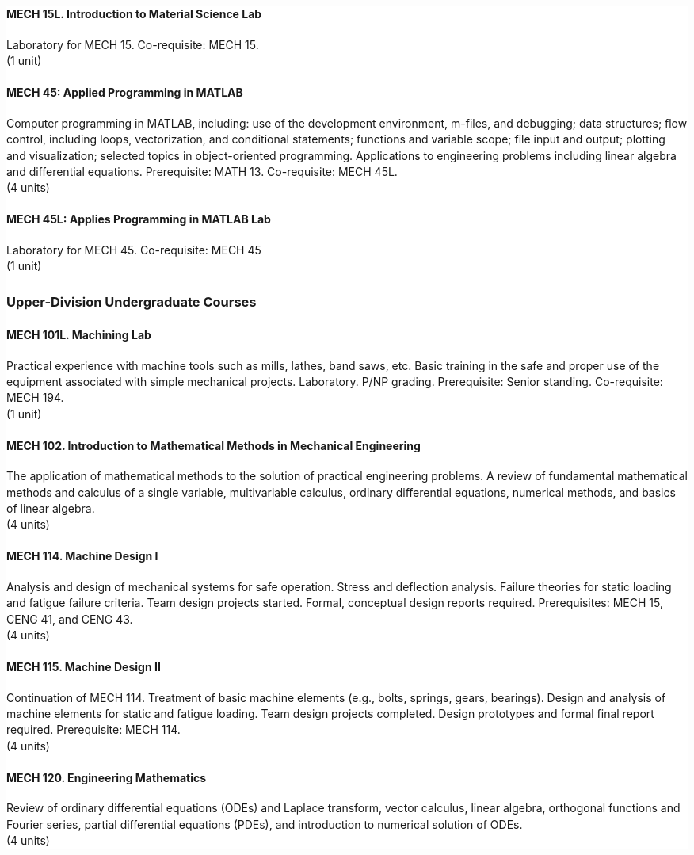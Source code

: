#### MECH 15L. Introduction to Material Science Lab

Laboratory for MECH 15. Co-requisite: MECH 15.   
\(1 unit\)

#### MECH 45: Applied Programming in MATLAB

Computer programming in MATLAB, including: use of the development environment, m-files, and debugging; data structures; flow control, including loops, vectorization, and conditional statements; functions and variable scope; file input and output; plotting and visualization; selected topics in object-oriented programming. Applications to engineering problems including linear algebra and differential equations. Prerequisite: MATH 13. Co-requisite: MECH 45L.   
\(4 units\)

#### MECH 45L: Applies Programming in MATLAB Lab

Laboratory for MECH 45. Co-requisite: MECH 45   
\(1 unit\)

### Upper-Division Undergraduate Courses

#### MECH 101L. Machining Lab 

Practical experience with machine tools such as mills, lathes, band saws, etc. Basic training in the safe and proper use of the equipment associated with simple mechanical projects. Laboratory. P/NP grading. Prerequisite: Senior standing. Co-requisite: MECH 194.   
\(1 unit\)

#### MECH 102. Introduction to Mathematical Methods in Mechanical Engineering

The application of mathematical methods to the solution of practical engineering problems. A review of fundamental mathematical methods and calculus of a single variable, multivariable calculus, ordinary differential equations, numerical methods, and basics of linear algebra.   
\(4 units\)

#### MECH 114. Machine Design I

Analysis and design of mechanical systems for safe operation. Stress and deflection analysis. Failure theories for static loading and fatigue failure criteria. Team design projects started. Formal, conceptual design reports required. Prerequisites: MECH 15, CENG 41, and CENG 43.   
\(4 units\)

#### MECH 115. Machine Design II

Continuation of MECH 114. Treatment of basic machine elements \(e.g., bolts, springs, gears, bearings\). Design and analysis of machine elements for static and fatigue loading. Team design projects completed. Design prototypes and formal final report required. Prerequisite: MECH 114.   
\(4 units\)

#### MECH 120. Engineering Mathematics

Review of ordinary differential equations \(ODEs\) and Laplace transform, vector calculus, linear algebra, orthogonal functions and Fourier series, partial differential equations \(PDEs\), and introduction to numerical solution of ODEs.   
\(4 units\)
